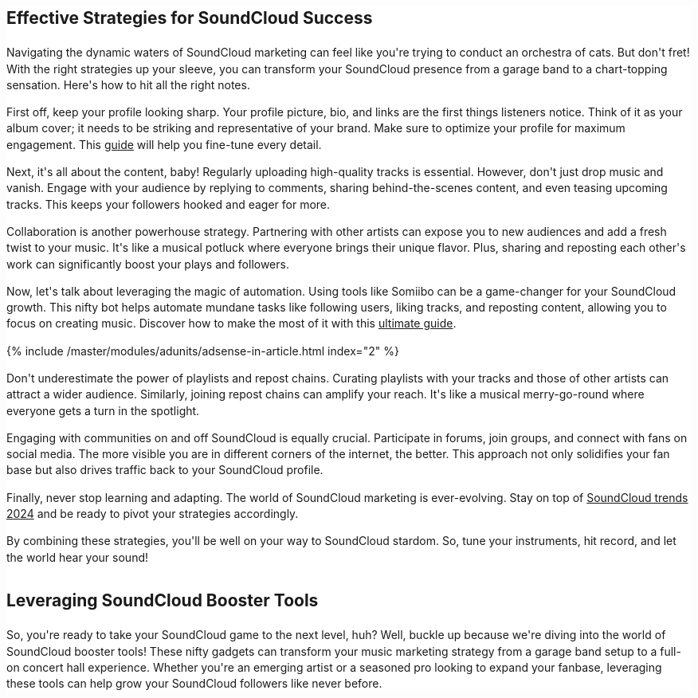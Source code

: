 ## Effective Strategies for SoundCloud Success

Navigating the dynamic waters of SoundCloud marketing can feel like you're trying to conduct an orchestra of cats. But don't fret! With the right strategies up your sleeve, you can transform your SoundCloud presence from a garage band to a chart-topping sensation. Here's how to hit all the right notes.

First off, keep your profile looking sharp. Your profile picture, bio, and links are the first things listeners notice. Think of it as your album cover; it needs to be striking and representative of your brand. Make sure to optimize your profile for maximum engagement. This [guide](https://soundcloudbooster.com/blog/how-can-you-optimize-your-soundcloud-profile-for-maximum-engagement) will help you fine-tune every detail.

Next, it's all about the content, baby! Regularly uploading high-quality tracks is essential. However, don't just drop music and vanish. Engage with your audience by replying to comments, sharing behind-the-scenes content, and even teasing upcoming tracks. This keeps your followers hooked and eager for more.

Collaboration is another powerhouse strategy. Partnering with other artists can expose you to new audiences and add a fresh twist to your music. It's like a musical potluck where everyone brings their unique flavor. Plus, sharing and reposting each other's work can significantly boost your plays and followers.

Now, let's talk about leveraging the magic of automation. Using tools like Somiibo can be a game-changer for your SoundCloud growth. This nifty bot helps automate mundane tasks like following users, liking tracks, and reposting content, allowing you to focus on creating music. Discover how to make the most of it with this [ultimate guide](https://soundcloudbooster.com/blog/the-ultimate-guide-to-using-somiibo-for-soundcloud-growth).

{% include /master/modules/adunits/adsense-in-article.html index="2" %}

Don't underestimate the power of playlists and repost chains. Curating playlists with your tracks and those of other artists can attract a wider audience. Similarly, joining repost chains can amplify your reach. It's like a musical merry-go-round where everyone gets a turn in the spotlight.

Engaging with communities on and off SoundCloud is equally crucial. Participate in forums, join groups, and connect with fans on social media. The more visible you are in different corners of the internet, the better. This approach not only solidifies your fan base but also drives traffic back to your SoundCloud profile.

Finally, never stop learning and adapting. The world of SoundCloud marketing is ever-evolving. Stay on top of [SoundCloud trends 2024](https://soundcloudbooster.com/blog/soundcloud-marketing-tips-growing-your-followers-and-plays) and be ready to pivot your strategies accordingly.

By combining these strategies, you'll be well on your way to SoundCloud stardom. So, tune your instruments, hit record, and let the world hear your sound!

## Leveraging SoundCloud Booster Tools

So, you're ready to take your SoundCloud game to the next level, huh? Well, buckle up because we're diving into the world of SoundCloud booster tools! These nifty gadgets can transform your music marketing strategy from a garage band setup to a full-on concert hall experience. Whether you're an emerging artist or a seasoned pro looking to expand your fanbase, leveraging these tools can help grow your SoundCloud followers like never before.
